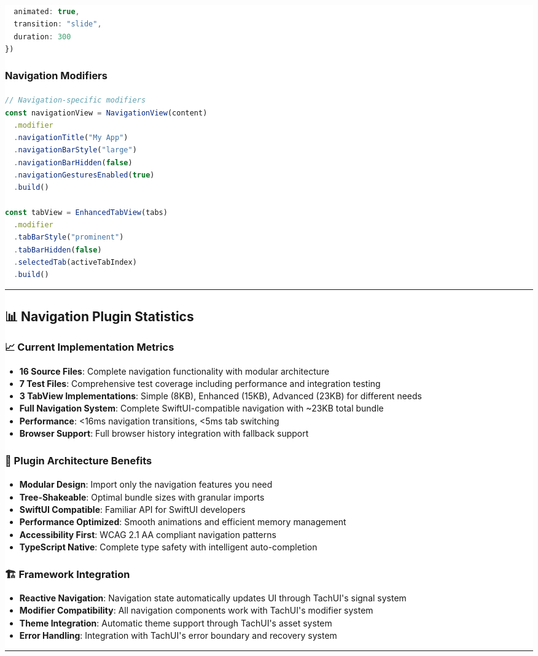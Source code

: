 ```typescript
  animated: true,
  transition: "slide",
  duration: 300
})
```

### Navigation Modifiers

```typescript
// Navigation-specific modifiers
const navigationView = NavigationView(content)
  .modifier
  .navigationTitle("My App")
  .navigationBarStyle("large")
  .navigationBarHidden(false)
  .navigationGesturesEnabled(true)
  .build()

const tabView = EnhancedTabView(tabs)
  .modifier
  .tabBarStyle("prominent")
  .tabBarHidden(false)
  .selectedTab(activeTabIndex)
  .build()
```

---

## 📊 Navigation Plugin Statistics

### 📈 Current Implementation Metrics
- **16 Source Files**: Complete navigation functionality with modular architecture
- **7 Test Files**: Comprehensive test coverage including performance and integration testing
- **3 TabView Implementations**: Simple (8KB), Enhanced (15KB), Advanced (23KB) for different needs
- **Full Navigation System**: Complete SwiftUI-compatible navigation with ~23KB total bundle
- **Performance**: <16ms navigation transitions, <5ms tab switching
- **Browser Support**: Full browser history integration with fallback support

### 🎯 Plugin Architecture Benefits
- **Modular Design**: Import only the navigation features you need
- **Tree-Shakeable**: Optimal bundle sizes with granular imports
- **SwiftUI Compatible**: Familiar API for SwiftUI developers
- **Performance Optimized**: Smooth animations and efficient memory management
- **Accessibility First**: WCAG 2.1 AA compliant navigation patterns
- **TypeScript Native**: Complete type safety with intelligent auto-completion

### 🏗️ Framework Integration
- **Reactive Navigation**: Navigation state automatically updates UI through TachUI's signal system
- **Modifier Compatibility**: All navigation components work with TachUI's modifier system
- **Theme Integration**: Automatic theme support through TachUI's asset system
- **Error Handling**: Integration with TachUI's error boundary and recovery system

---